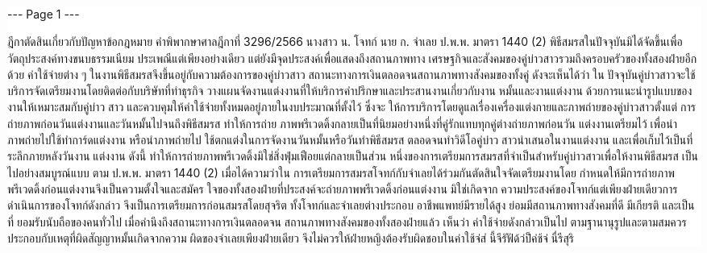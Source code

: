 --- Page 1 ---

ฎีกาตัดสินเกี่ยวกับปัญหาข้อกฎหมาย
คำพิพากษาศาลฎีกาที่
3296/2566
นางสาว น.
โจทก์
นาย ก.
จำเลย
ป.พ.พ. มาตรา 1440 (2)
พิธีสมรสในปัจจุบันมิได้จัดขึ้นเพื่อวัตถุประสงค์ทางขนบธรรมเนียม
ประเพณีแต่เพียงอย่างเดียว 
แต่ยังมีจุดประสงค์เพื่อแสดงถึงสถานภาพทาง
เศรษฐกิจและสังคมของคู่บ่าวสาวรวมถึงครอบครัวของทั้งสองฝ่ายอีกด้วย
ค่าใช้จ่ายต่าง 
ๆ 
ในงานพิธีสมรสจึงขึ้นอยู่กับความต้องการของคู่บ่าวสาว
สถานะทางการเงินตลอดจนสถานภาพทางสังคมของทั้งคู่ ดังจะเห็นได้ว่า ใน
ปัจจุบันคู่บ่าวสาวจะใช้บริการจัดเตรียมงานโดยติดต่อกับบริษัทที่ทำธุรกิจ
วางแผนจัดงานแต่งงานที่ให้บริการคำปรึกษาและประสานงานเกี่ยวกับงาน
หมั้นและงานแต่งงาน 
ด้วยการแนะนำรูปแบบของงานให้เหมาะสมกับคู่บ่าว
สาว 
และควบคุมให้ค่าใช้จ่ายทั้งหมดอยู่ภายในงบประมาณที่ตั้งไว้ 
ซึ่งจะ
ให้การบริการโดยดูแลเรื่องเครื่องแต่งกายและภาพถ่ายของคู่บ่าวสาวตั้งแต่
การถ่ายภาพก่อนวันแต่งงานและวันหมั้นไปจนถึงพิธีสมรส 
ทำให้การถ่าย
ภาพพรีเวดดิ้งกลายเป็นที่นิยมอย่างหนึ่งที่คู่รักแทบทุกคู่ต่างถ่ายภาพก่อนวัน
แต่งงานเตรียมไว้ เพื่อนำภาพถ่ายไปใช้ทำการ์ดแต่งงาน หรือนำภาพถ่ายไป
ใช้ตกแต่งในการจัดงานวันหมั้นหรือวันทำพิธีสมรส 
ตลอดจนทำวิดีโอคู่บ่าว
สาวนำเสนอในงานแต่งงาน 
และเพื่อเก็บไว้เป็นที่ระลึกภายหลังวันงาน
แต่งงาน ดังนี้ ทำให้การถ่ายภาพพรีเวดดิ้งมิใช่สิ่งฟุ่มเฟือยแต่กลายเป็นส่วน
หนึ่งของการเตรียมการสมรสที่จำเป็นสำหรับคู่บ่าวสาวเพื่อให้งานพิธีสมรส
เป็นไปอย่างสมบูรณ์แบบ ตาม ป.พ.พ. มาตรา 1440 (2) เมื่อได้ความว่าใน
การเตรียมการสมรสโจทก์กับจำเลยได้ร่วมกันตัดสินใจจัดเตรียมงานโดย
กำหนดให้มีการถ่ายภาพพรีเวดดิ้งก่อนแต่งงานจึงเป็นความตั้งใจและสมัคร
ใจของทั้งสองฝ่ายที่ประสงค์จะถ่ายภาพพรีเวดดิ้งก่อนแต่งงาน มิใช่เกิดจาก
ความประสงค์ของโจทก์แต่เพียงฝ่ายเดียวการดำเนินการของโจทก์ดังกล่าว
จึงเป็นการเตรียมการก่อนสมรสโดยสุจริต 
ทั้งโจทก์และจำเลยต่างประกอบ
อาชีพแพทย์มีรายได้สูง ย่อมมีสถานภาพทางสังคมที่ดี มีเกียรติ และเป็นที่
ยอมรับนับถือของคนทั่วไป 
เมื่อคำนึงถึงสถานะทางการเงินตลอดจน
สถานภาพทางสังคมของทั้งสองฝ่ายแล้ว เห็นว่า ค่าใช้จ่ายดังกล่าวเป็นไป
ตามฐานานุรูปและตามสมควร ประกอบกับเหตุที่ผิดสัญญาหมั้นเกิดจากความ
ผิดของจำเลยเพียงฝ่ายเดียว 
จึงไม่ควรให้ฝ่ายหญิงต้องรับผิดชอบในค่าใช้จ่ส่
นี้จึรัฟัด้ว่ป็ค่ช้จ่
นื่รีสุริ
